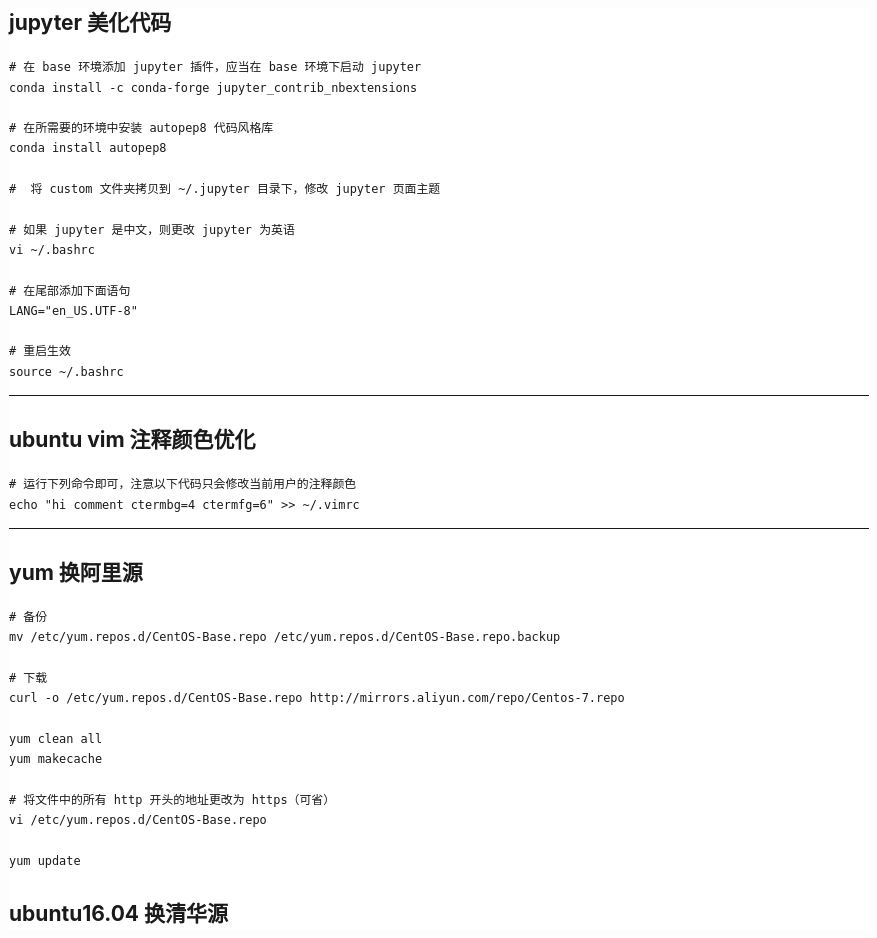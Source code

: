 
## jupyter 美化代码

```
# 在 base 环境添加 jupyter 插件，应当在 base 环境下启动 jupyter
conda install -c conda-forge jupyter_contrib_nbextensions

# 在所需要的环境中安装 autopep8 代码风格库
conda install autopep8

#  将 custom 文件夹拷贝到 ~/.jupyter 目录下，修改 jupyter 页面主题

# 如果 jupyter 是中文，则更改 jupyter 为英语
vi ~/.bashrc

# 在尾部添加下面语句
LANG="en_US.UTF-8"

# 重启生效
source ~/.bashrc
```

---

## ubuntu vim 注释颜色优化

```
# 运行下列命令即可，注意以下代码只会修改当前用户的注释颜色
echo "hi comment ctermbg=4 ctermfg=6" >> ~/.vimrc
```

---

## yum 换阿里源

```
# 备份
mv /etc/yum.repos.d/CentOS-Base.repo /etc/yum.repos.d/CentOS-Base.repo.backup

# 下载
curl -o /etc/yum.repos.d/CentOS-Base.repo http://mirrors.aliyun.com/repo/Centos-7.repo

yum clean all
yum makecache

# 将文件中的所有 http 开头的地址更改为 https（可省）
vi /etc/yum.repos.d/CentOS-Base.repo

yum update
```

## ubuntu16.04 换清华源
